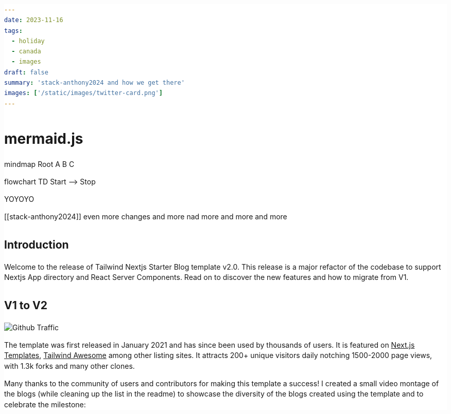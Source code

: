 ```yaml
---
date: 2023-11-16
tags:
  - holiday
  - canada
  - images
draft: false
summary: 'stack-anthony2024 and how we get there'
images: ['/static/images/twitter-card.png']
---
```

# mermaid.js
mindmap
        Root
            A
              B
              C

flowchart TD
Start --> Stop

YOYOYO

[[stack-anthony2024]] even more changes and more nad more and more and more
## Introduction

Welcome to the release of Tailwind Nextjs Starter Blog template v2.0. This release is a major refactor of the codebase to support Nextjs App directory and React Server Components. Read on to discover the new features and how to migrate from V1.

<TOCInline toc={props.toc} exclude="Introduction" />

## V1 to V2

![Github Traffic](/static/images/github-traffic.png)

The template was first released in January 2021 and has since been used by thousands of users. It is featured on [Next.js Templates](https://vercel.com/templates/next.js/tailwind-css-starter-blog), [Tailwind Awesome](https://www.tailwindawesome.com/resources/tailwind-nextjs-starter-blog) among other listing sites. It attracts 200+ unique visitors daily notching 1500-2000 page views, with 1.3k forks and many other clones.

Many thanks to the community of users and contributors for making this template a success! I created a small video montage of the blogs (while cleaning up the list in the readme) to showcase the diversity of the blogs created using the template and to celebrate the milestone:

<video controls>
  <source
    src="https://github-production-user-asset-6210df.s3.amazonaws.com/28362229/258559849-2124c81f-b99d-4431-839c-347e01a2616c.webm"
    type="video/webm"
  />
</video>


[^1]: The previous version injects Preact into the production build. However, this is no longer possible as it does not support React Server Components. While overall bundle size has increased to about 85kB, most of the content can be pre-rendered on the server side, resulting in a low first contentful paint and time to interactive. Using React throughtout also leads to more consistent behavior with external libraries and components.
[^2]: This is different from Next.js App Directory layouts and are best thought of as reusable React containers.
[^3]: This takes advantage of Server Components by making it simple to specify the layout of choice in the markdown file and match against the `layouts` object which is then used to render the appropriate layout component.